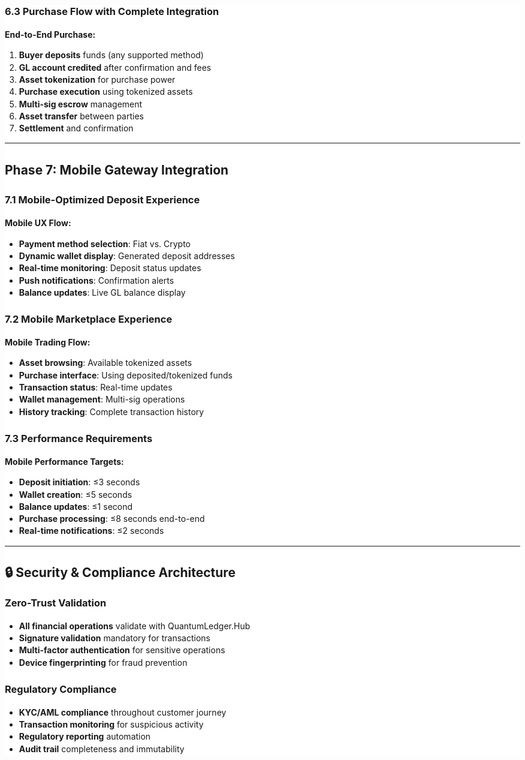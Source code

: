 ### **6.3 Purchase Flow with Complete Integration**
**End-to-End Purchase:**
1. **Buyer deposits** funds (any supported method)
2. **GL account credited** after confirmation and fees
3. **Asset tokenization** for purchase power
4. **Purchase execution** using tokenized assets
5. **Multi-sig escrow** management
6. **Asset transfer** between parties
7. **Settlement** and confirmation

---

## **Phase 7: Mobile Gateway Integration**

### **7.1 Mobile-Optimized Deposit Experience**
**Mobile UX Flow:**
- **Payment method selection**: Fiat vs. Crypto
- **Dynamic wallet display**: Generated deposit addresses
- **Real-time monitoring**: Deposit status updates
- **Push notifications**: Confirmation alerts
- **Balance updates**: Live GL balance display

### **7.2 Mobile Marketplace Experience**
**Mobile Trading Flow:**
- **Asset browsing**: Available tokenized assets
- **Purchase interface**: Using deposited/tokenized funds
- **Transaction status**: Real-time updates
- **Wallet management**: Multi-sig operations
- **History tracking**: Complete transaction history

### **7.3 Performance Requirements**
**Mobile Performance Targets:**
- **Deposit initiation**: ≤3 seconds
- **Wallet creation**: ≤5 seconds
- **Balance updates**: ≤1 second
- **Purchase processing**: ≤8 seconds end-to-end
- **Real-time notifications**: ≤2 seconds

---

## 🔒 **Security & Compliance Architecture**

### **Zero-Trust Validation**
- **All financial operations** validate with QuantumLedger.Hub
- **Signature validation** mandatory for transactions
- **Multi-factor authentication** for sensitive operations
- **Device fingerprinting** for fraud prevention

### **Regulatory Compliance**
- **KYC/AML compliance** throughout customer journey
- **Transaction monitoring** for suspicious activity
- **Regulatory reporting** automation
- **Audit trail** completeness and immutability
